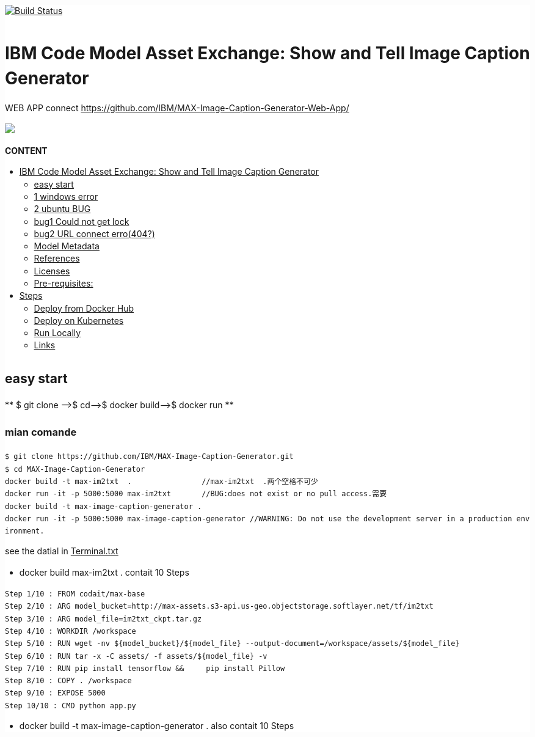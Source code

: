 [![Build Status](https://travis-ci.org/IBM/MAX-Image-Caption-Generator.svg?branch=master)](https://travis-ci.org/IBM/MAX-Image-Caption-Generator)

# IBM Code Model Asset Exchange: Show and Tell Image Caption Generator
WEB APP connect https://github.com/IBM/MAX-Image-Caption-Generator-Web-App/

![](https://github.com/IBM/MAX-Image-Caption-Generator-Web-App/blob/master/doc/source/images/webui.png)
 

**CONTENT** 

* [IBM Code Model Asset Exchange: Show and Tell Image Caption Generator](#ibm-code-model-asset-exchange-show-and-tell-image-caption-generator)
	* [easy start](#easy-start)
	* [1 windows error](#1-windows-error)
	* [2 ubuntu BUG](#2-ubuntu-bug)
	* [bug1 Could not get lock](#bug1-could-not-get-lock)
	* [bug2 URL connect erro(404?)](#bug2-url-connect-erro404)
	* [Model Metadata](#model-metadata)
	* [References](#references)
	* [Licenses](#licenses)
	* [Pre-requisites:](#pre-requisites)
* [Steps](#steps)
	* [Deploy from Docker Hub](#deploy-from-docker-hub)
	* [Deploy on Kubernetes](#deploy-on-kubernetes)
	* [Run Locally](#run-locally)
	* [Links](#links)

## easy start
** $ git clone -->$ cd-->$ docker build-->$ docker run **
### mian comande
```
$ git clone https://github.com/IBM/MAX-Image-Caption-Generator.git
$ cd MAX-Image-Caption-Generator
docker build -t max-im2txt  .                //max-im2txt  .两个空格不可少
docker run -it -p 5000:5000 max-im2txt       //BUG:does not exist or no pull access.需要
docker build -t max-image-caption-generator .
docker run -it -p 5000:5000 max-image-caption-generator //WARNING: Do not use the development server in a production environment.

```
see the datial in [Terminal.txt](/Terminal.txt)

-  docker build max-im2txt  . 
contait 10 Steps 
 

```
Step 1/10 : FROM codait/max-base
Step 2/10 : ARG model_bucket=http://max-assets.s3-api.us-geo.objectstorage.softlayer.net/tf/im2txt
Step 3/10 : ARG model_file=im2txt_ckpt.tar.gz
Step 4/10 : WORKDIR /workspace
Step 5/10 : RUN wget -nv ${model_bucket}/${model_file} --output-document=/workspace/assets/${model_file}
Step 6/10 : RUN tar -x -C assets/ -f assets/${model_file} -v
Step 7/10 : RUN pip install tensorflow &&     pip install Pillow
Step 8/10 : COPY . /workspace
Step 9/10 : EXPOSE 5000
Step 10/10 : CMD python app.py

```
- docker build -t max-image-caption-generator .
also contait 10 Steps
 